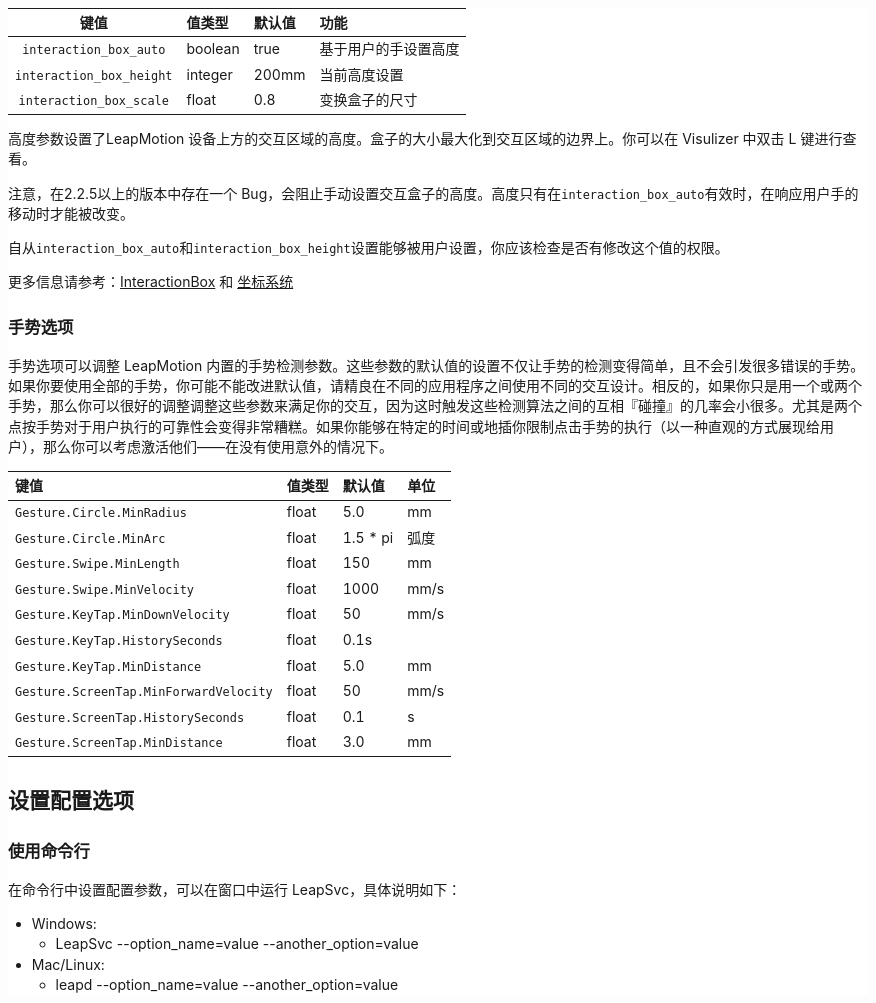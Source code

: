 |键值|值类型|默认值|功能|
|:-:|:--|:--|:--|
|`interaction_box_auto`|boolean|true|基于用户的手设置高度|
|`interaction_box_height`|integer|200mm|当前高度设置|
|`interaction_box_scale`|float|0.8|变换盒子的尺寸|

高度参数设置了LeapMotion 设备上方的交互区域的高度。盒子的大小最大化到交互区域的边界上。你可以在 Visulizer 中双击 L 键进行查看。

注意，在2.2.5以上的版本中存在一个 Bug，会阻止手动设置交互盒子的高度。高度只有在`interaction_box_auto`有效时，在响应用户手的移动时才能被改变。

自从`interaction_box_auto`和`interaction_box_height`设置能够被用户设置，你应该检查是否有修改这个值的权限。

更多信息请参考：[InteractionBox](../api/Leap.InteractionBox.md) 和 [坐标系统](../devguide/Leap_Coordinate_Mapping.md)

### 手势选项

手势选项可以调整 LeapMotion 内置的手势检测参数。这些参数的默认值的设置不仅让手势的检测变得简单，且不会引发很多错误的手势。如果你要使用全部的手势，你可能不能改进默认值，请精良在不同的应用程序之间使用不同的交互设计。相反的，如果你只是用一个或两个手势，那么你可以很好的调整调整这些参数来满足你的交互，因为这时触发这些检测算法之间的互相『碰撞』的几率会小很多。尤其是两个点按手势对于用户执行的可靠性会变得非常糟糕。如果你能够在特定的时间或地插你限制点击手势的执行（以一种直观的方式展现给用户），那么你可以考虑激活他们——在没有使用意外的情况下。

|键值|值类型|默认值|单位|
|:--|:--|:--|:--|
|`Gesture.Circle.MinRadius`|float|5.0|mm|
|`Gesture.Circle.MinArc`|float|1.5 * pi|弧度|
|`Gesture.Swipe.MinLength`|float|150|mm|
|`Gesture.Swipe.MinVelocity`|float|1000|mm/s|
|`Gesture.KeyTap.MinDownVelocity`|float|50|mm/s|
|`Gesture.KeyTap.HistorySeconds`|float|0.1s|
|`Gesture.KeyTap.MinDistance`|float|5.0|mm|
|`Gesture.ScreenTap.MinForwardVelocity`|float|50|mm/s|
|`Gesture.ScreenTap.HistorySeconds`|float|0.1|s|
|`Gesture.ScreenTap.MinDistance`|float|3.0|mm|



## 设置配置选项

### 使用命令行
在命令行中设置配置参数，可以在窗口中运行 LeapSvc，具体说明如下：

* Windows:
  - LeapSvc --option_name=value --another_option=value
* Mac/Linux:
  - leapd --option_name=value --another_option=value
